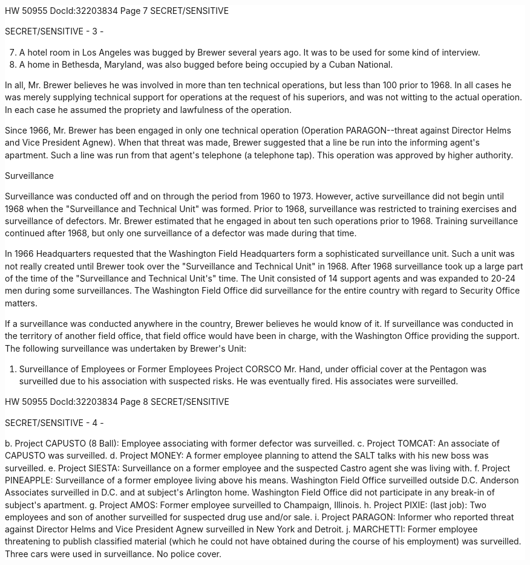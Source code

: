 HW 50955 DocId:32203834 Page 7
SECRET/SENSITIVE

SECRET/SENSITIVE - 3 -

7. A hotel room in Los Angeles was bugged by Brewer several years ago. It was to be used for some kind of interview.
8. A home in Bethesda, Maryland, was also bugged before being occupied by a Cuban National.

In all, Mr. Brewer believes he was involved in more than ten technical operations, but less than 100 prior to 1968. In all cases he was merely supplying technical support for operations at the request of his superiors, and was not witting to the actual operation. In each case he assumed the propriety and lawfulness of the operation.

Since 1966, Mr. Brewer has been engaged in only one technical operation (Operation PARAGON--threat against Director Helms and Vice President Agnew). When that threat was made, Brewer suggested that a line be run into the informing agent's apartment. Such a line was run from that agent's telephone (a telephone tap). This operation was approved by higher authority.

Surveillance

Surveillance was conducted off and on through the period from 1960 to 1973. However, active surveillance did not begin until 1968 when the "Surveillance and Technical Unit" was formed. Prior to 1968, surveillance was restricted to training exercises and surveillance of defectors. Mr. Brewer estimated that he engaged in about ten such operations prior to 1968. Training surveillance continued after 1968, but only one surveillance of a defector was made during that time.

In 1966 Headquarters requested that the Washington Field Headquarters form a sophisticated surveillance unit. Such a unit was not really created until Brewer took over the "Surveillance and Technical Unit" in 1968. After 1968 surveillance took up a large part of the time of the "Surveillance and Technical Unit's" time. The Unit consisted of 14 support agents and was expanded to 20-24 men during some surveillances. The Washington Field Office did surveillance for the entire country with regard to Security Office matters.

If a surveillance was conducted anywhere in the country, Brewer believes he would know of it. If surveillance was conducted in the territory of another field office, that field office would have been in charge, with the Washington Office providing the support. The following surveillance was undertaken by Brewer's Unit:

1. Surveillance of Employees or Former Employees
Project CORSCO
Mr. Hand, under official cover at the Pentagon
was surveilled due to his association with suspected risks.
He was eventually fired. His associates were surveilled.

HW 50955 DocId:32203834 Page 8
SECRET/SENSITIVE

SECRET/SENSITIVE - 4 -

b. Project CAPUSTO (8 Ball): Employee associating with former defector was surveilled.
c. Project TOMCAT: An associate of CAPUSTO was surveilled.
d. Project MONEY: A former employee planning to attend the SALT talks with his new boss was surveilled.
e. Project SIESTA: Surveillance on a former employee and the suspected Castro agent she was living with.
f. Project PINEAPPLE: Surveillance of a former employee living above his means. Washington Field Office surveilled outside D.C. Anderson Associates surveilled in D.C. and at subject's Arlington home. Washington Field Office did not participate in any break-in of subject's apartment.
g. Project AMOS: Former employee surveilled to Champaign, Illinois.
h. Project PIXIE: (last job): Two employees and son of another surveilled for suspected drug use and/or sale.
i. Project PARAGON: Informer who reported threat against Director Helms and Vice President Agnew surveilled in New York and Detroit.
j. MARCHETTI: Former employee threatening to publish classified material (which he could not have obtained during the course of his employment) was surveilled. Three cars were used in surveillance. No police cover.
